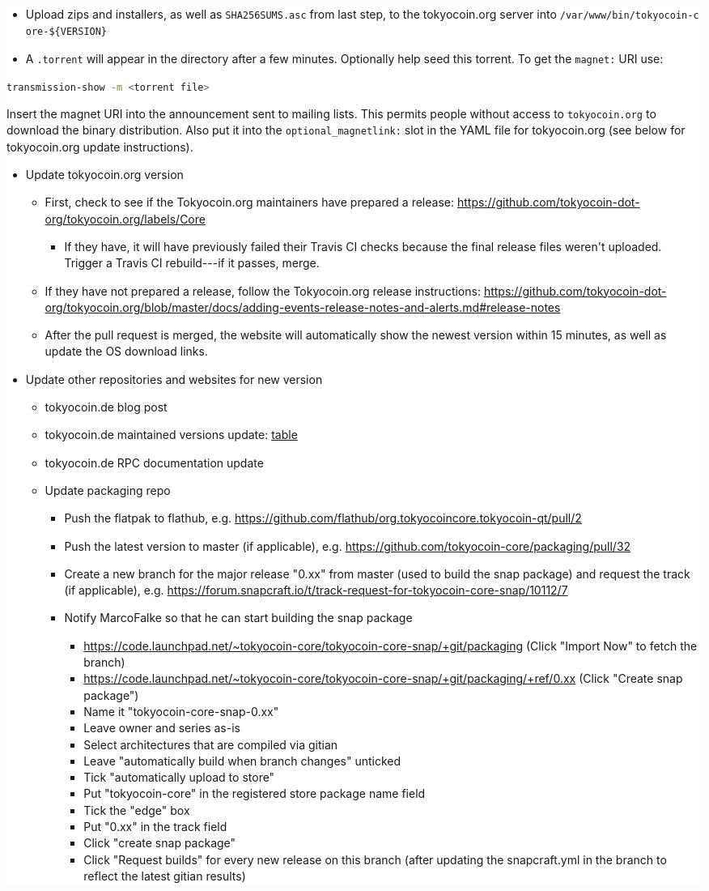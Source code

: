 - Upload zips and installers, as well as `SHA256SUMS.asc` from last step, to the tokyocoin.org server
  into `/var/www/bin/tokyocoin-core-${VERSION}`

- A `.torrent` will appear in the directory after a few minutes. Optionally help seed this torrent. To get the `magnet:` URI use:
```bash
transmission-show -m <torrent file>
```
Insert the magnet URI into the announcement sent to mailing lists. This permits
people without access to `tokyocoin.org` to download the binary distribution.
Also put it into the `optional_magnetlink:` slot in the YAML file for
tokyocoin.org (see below for tokyocoin.org update instructions).

- Update tokyocoin.org version

  - First, check to see if the Tokyocoin.org maintainers have prepared a
    release: https://github.com/tokyocoin-dot-org/tokyocoin.org/labels/Core

      - If they have, it will have previously failed their Travis CI
        checks because the final release files weren't uploaded.
        Trigger a Travis CI rebuild---if it passes, merge.

  - If they have not prepared a release, follow the Tokyocoin.org release
    instructions: https://github.com/tokyocoin-dot-org/tokyocoin.org/blob/master/docs/adding-events-release-notes-and-alerts.md#release-notes

  - After the pull request is merged, the website will automatically show the newest version within 15 minutes, as well
    as update the OS download links.

- Update other repositories and websites for new version

  - tokyocoin.de blog post

  - tokyocoin.de maintained versions update:
    [table](https://github.com/tokyocoin-core/tokyocoin.de/commits/master/_includes/posts/maintenance-table.md)

  - tokyocoin.de RPC documentation update

  - Update packaging repo

      - Push the flatpak to flathub, e.g. https://github.com/flathub/org.tokyocoincore.tokyocoin-qt/pull/2

      - Push the latest version to master (if applicable), e.g. https://github.com/tokyocoin-core/packaging/pull/32

      - Create a new branch for the major release "0.xx" from master (used to build the snap package) and request the
        track (if applicable), e.g. https://forum.snapcraft.io/t/track-request-for-tokyocoin-core-snap/10112/7

      - Notify MarcoFalke so that he can start building the snap package

        - https://code.launchpad.net/~tokyocoin-core/tokyocoin-core-snap/+git/packaging (Click "Import Now" to fetch the branch)
        - https://code.launchpad.net/~tokyocoin-core/tokyocoin-core-snap/+git/packaging/+ref/0.xx (Click "Create snap package")
        - Name it "tokyocoin-core-snap-0.xx"
        - Leave owner and series as-is
        - Select architectures that are compiled via gitian
        - Leave "automatically build when branch changes" unticked
        - Tick "automatically upload to store"
        - Put "tokyocoin-core" in the registered store package name field
        - Tick the "edge" box
        - Put "0.xx" in the track field
        - Click "create snap package"
        - Click "Request builds" for every new release on this branch (after updating the snapcraft.yml in the branch to reflect the latest gitian results)